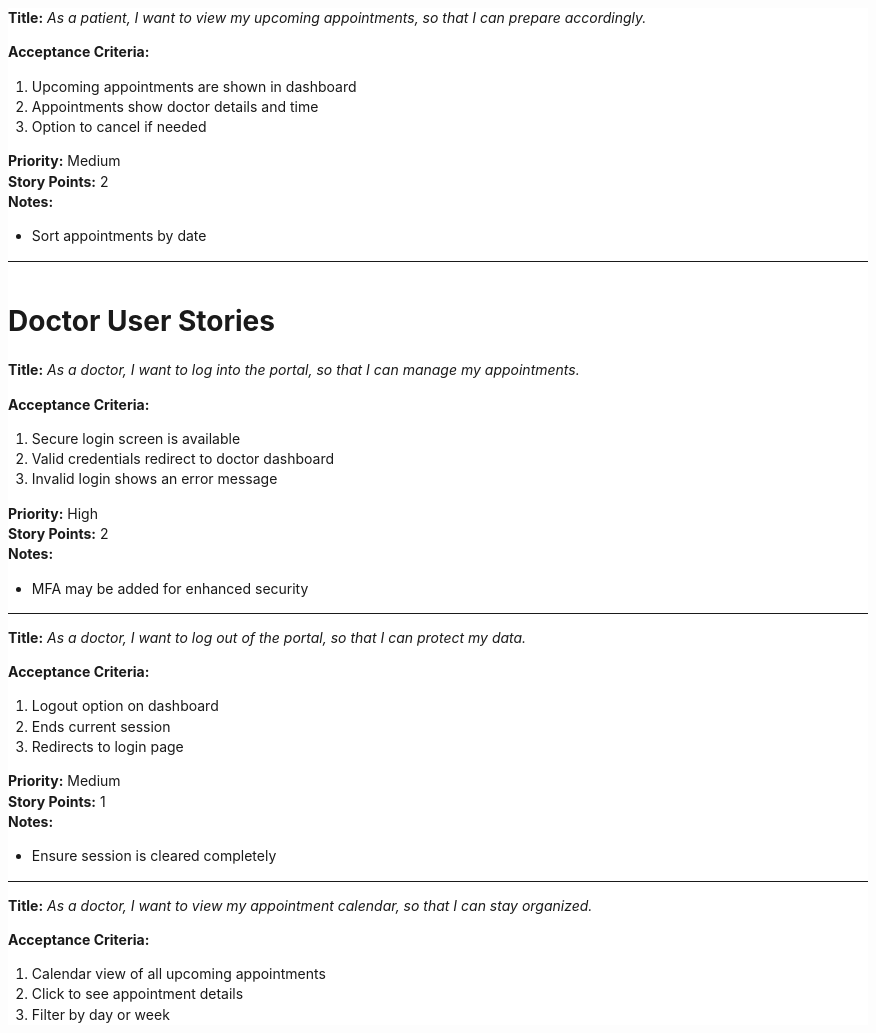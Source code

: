 
**Title:**
_As a patient, I want to view my upcoming appointments, so that I can prepare accordingly._

**Acceptance Criteria:**
1. Upcoming appointments are shown in dashboard
2. Appointments show doctor details and time
3. Option to cancel if needed

**Priority:** Medium  
**Story Points:** 2  
**Notes:**
- Sort appointments by date

---

# Doctor User Stories

**Title:**
_As a doctor, I want to log into the portal, so that I can manage my appointments._

**Acceptance Criteria:**
1. Secure login screen is available
2. Valid credentials redirect to doctor dashboard
3. Invalid login shows an error message

**Priority:** High  
**Story Points:** 2  
**Notes:**
- MFA may be added for enhanced security

---

**Title:**
_As a doctor, I want to log out of the portal, so that I can protect my data._

**Acceptance Criteria:**
1. Logout option on dashboard
2. Ends current session
3. Redirects to login page

**Priority:** Medium  
**Story Points:** 1  
**Notes:**
- Ensure session is cleared completely

---

**Title:**
_As a doctor, I want to view my appointment calendar, so that I can stay organized._

**Acceptance Criteria:**
1. Calendar view of all upcoming appointments
2. Click to see appointment details
3. Filter by day or week
